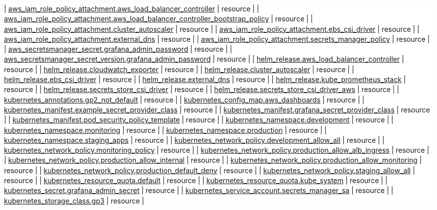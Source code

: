 | [aws_iam_role_policy_attachment.aws_load_balancer_controller](https://registry.terraform.io/providers/hashicorp/aws/latest/docs/resources/iam_role_policy_attachment) | resource |
| [aws_iam_role_policy_attachment.aws_load_balancer_controller_bootstrap_policy](https://registry.terraform.io/providers/hashicorp/aws/latest/docs/resources/iam_role_policy_attachment) | resource |
| [aws_iam_role_policy_attachment.cluster_autoscaler](https://registry.terraform.io/providers/hashicorp/aws/latest/docs/resources/iam_role_policy_attachment) | resource |
| [aws_iam_role_policy_attachment.ebs_csi_driver](https://registry.terraform.io/providers/hashicorp/aws/latest/docs/resources/iam_role_policy_attachment) | resource |
| [aws_iam_role_policy_attachment.external_dns](https://registry.terraform.io/providers/hashicorp/aws/latest/docs/resources/iam_role_policy_attachment) | resource |
| [aws_iam_role_policy_attachment.secrets_manager_policy](https://registry.terraform.io/providers/hashicorp/aws/latest/docs/resources/iam_role_policy_attachment) | resource |
| [aws_secretsmanager_secret.grafana_admin_password](https://registry.terraform.io/providers/hashicorp/aws/latest/docs/resources/secretsmanager_secret) | resource |
| [aws_secretsmanager_secret_version.grafana_admin_password](https://registry.terraform.io/providers/hashicorp/aws/latest/docs/resources/secretsmanager_secret_version) | resource |
| [helm_release.aws_load_balancer_controller](https://registry.terraform.io/providers/hashicorp/helm/latest/docs/resources/release) | resource |
| [helm_release.cloudwatch_exporter](https://registry.terraform.io/providers/hashicorp/helm/latest/docs/resources/release) | resource |
| [helm_release.cluster_autoscaler](https://registry.terraform.io/providers/hashicorp/helm/latest/docs/resources/release) | resource |
| [helm_release.ebs_csi_driver](https://registry.terraform.io/providers/hashicorp/helm/latest/docs/resources/release) | resource |
| [helm_release.external_dns](https://registry.terraform.io/providers/hashicorp/helm/latest/docs/resources/release) | resource |
| [helm_release.kube_prometheus_stack](https://registry.terraform.io/providers/hashicorp/helm/latest/docs/resources/release) | resource |
| [helm_release.secrets_store_csi_driver](https://registry.terraform.io/providers/hashicorp/helm/latest/docs/resources/release) | resource |
| [helm_release.secrets_store_csi_driver_aws](https://registry.terraform.io/providers/hashicorp/helm/latest/docs/resources/release) | resource |
| [kubernetes_annotations.gp2_not_default](https://registry.terraform.io/providers/hashicorp/kubernetes/latest/docs/resources/annotations) | resource |
| [kubernetes_config_map.aws_dashboards](https://registry.terraform.io/providers/hashicorp/kubernetes/latest/docs/resources/config_map) | resource |
| [kubernetes_manifest.example_secret_provider_class](https://registry.terraform.io/providers/hashicorp/kubernetes/latest/docs/resources/manifest) | resource |
| [kubernetes_manifest.grafana_secret_provider_class](https://registry.terraform.io/providers/hashicorp/kubernetes/latest/docs/resources/manifest) | resource |
| [kubernetes_manifest.pod_security_policy_template](https://registry.terraform.io/providers/hashicorp/kubernetes/latest/docs/resources/manifest) | resource |
| [kubernetes_namespace.development](https://registry.terraform.io/providers/hashicorp/kubernetes/latest/docs/resources/namespace) | resource |
| [kubernetes_namespace.monitoring](https://registry.terraform.io/providers/hashicorp/kubernetes/latest/docs/resources/namespace) | resource |
| [kubernetes_namespace.production](https://registry.terraform.io/providers/hashicorp/kubernetes/latest/docs/resources/namespace) | resource |
| [kubernetes_namespace.staging_apps](https://registry.terraform.io/providers/hashicorp/kubernetes/latest/docs/resources/namespace) | resource |
| [kubernetes_network_policy.development_allow_all](https://registry.terraform.io/providers/hashicorp/kubernetes/latest/docs/resources/network_policy) | resource |
| [kubernetes_network_policy.monitoring_policy](https://registry.terraform.io/providers/hashicorp/kubernetes/latest/docs/resources/network_policy) | resource |
| [kubernetes_network_policy.production_allow_alb_ingress](https://registry.terraform.io/providers/hashicorp/kubernetes/latest/docs/resources/network_policy) | resource |
| [kubernetes_network_policy.production_allow_internal](https://registry.terraform.io/providers/hashicorp/kubernetes/latest/docs/resources/network_policy) | resource |
| [kubernetes_network_policy.production_allow_monitoring](https://registry.terraform.io/providers/hashicorp/kubernetes/latest/docs/resources/network_policy) | resource |
| [kubernetes_network_policy.production_default_deny](https://registry.terraform.io/providers/hashicorp/kubernetes/latest/docs/resources/network_policy) | resource |
| [kubernetes_network_policy.staging_allow_all](https://registry.terraform.io/providers/hashicorp/kubernetes/latest/docs/resources/network_policy) | resource |
| [kubernetes_resource_quota.default](https://registry.terraform.io/providers/hashicorp/kubernetes/latest/docs/resources/resource_quota) | resource |
| [kubernetes_resource_quota.kube_system](https://registry.terraform.io/providers/hashicorp/kubernetes/latest/docs/resources/resource_quota) | resource |
| [kubernetes_secret.grafana_admin_secret](https://registry.terraform.io/providers/hashicorp/kubernetes/latest/docs/resources/secret) | resource |
| [kubernetes_service_account.secrets_manager_sa](https://registry.terraform.io/providers/hashicorp/kubernetes/latest/docs/resources/service_account) | resource |
| [kubernetes_storage_class.gp3](https://registry.terraform.io/providers/hashicorp/kubernetes/latest/docs/resources/storage_class) | resource |